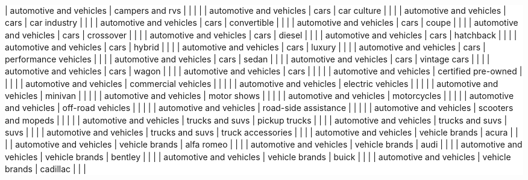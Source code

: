 | automotive and vehicles   | campers and rvs                        |                                        |                                |                               |
| automotive and vehicles   | cars                                   | car culture                            |                                |                               |
| automotive and vehicles   | cars                                   | car industry                           |                                |                               |
| automotive and vehicles   | cars                                   | convertible                            |                                |                               |
| automotive and vehicles   | cars                                   | coupe                                  |                                |                               |
| automotive and vehicles   | cars                                   | crossover                              |                                |                               |
| automotive and vehicles   | cars                                   | diesel                                 |                                |                               |
| automotive and vehicles   | cars                                   | hatchback                              |                                |                               |
| automotive and vehicles   | cars                                   | hybrid                                 |                                |                               |
| automotive and vehicles   | cars                                   | luxury                                 |                                |                               |
| automotive and vehicles   | cars                                   | performance vehicles                   |                                |                               |
| automotive and vehicles   | cars                                   | sedan                                  |                                |                               |
| automotive and vehicles   | cars                                   | vintage cars                           |                                |                               |
| automotive and vehicles   | cars                                   | wagon                                  |                                |                               |
| automotive and vehicles   | cars                                   |                                        |                                |                               |
| automotive and vehicles   | certified pre-owned                    |                                        |                                |                               |
| automotive and vehicles   | commercial vehicles                    |                                        |                                |                               |
| automotive and vehicles   | electric vehicles                      |                                        |                                |                               |
| automotive and vehicles   | minivan                                |                                        |                                |                               |
| automotive and vehicles   | motor shows                            |                                        |                                |                               |
| automotive and vehicles   | motorcycles                            |                                        |                                |                               |
| automotive and vehicles   | off-road vehicles                      |                                        |                                |                               |
| automotive and vehicles   | road-side assistance                   |                                        |                                |                               |
| automotive and vehicles   | scooters and mopeds                    |                                        |                                |                               |
| automotive and vehicles   | trucks and suvs                        | pickup trucks                          |                                |                               |
| automotive and vehicles   | trucks and suvs                        | suvs                                   |                                |                               |
| automotive and vehicles   | trucks and suvs                        | truck accessories                      |                                |                               |
| automotive and vehicles   | vehicle brands                         | acura                                  |                                |                               |
| automotive and vehicles   | vehicle brands                         | alfa romeo                             |                                |                               |
| automotive and vehicles   | vehicle brands                         | audi                                   |                                |                               |
| automotive and vehicles   | vehicle brands                         | bentley                                |                                |                               |
| automotive and vehicles   | vehicle brands                         | buick                                  |                                |                               |
| automotive and vehicles   | vehicle brands                         | cadillac                               |                                |                               |